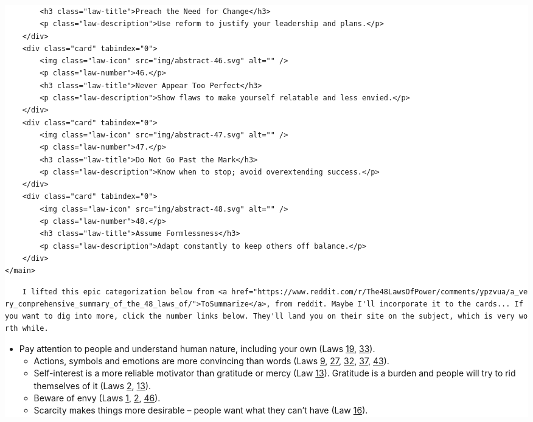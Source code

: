             <h3 class="law-title">Preach the Need for Change</h3>
            <p class="law-description">Use reform to justify your leadership and plans.</p>
        </div>
        <div class="card" tabindex="0">
            <img class="law-icon" src="img/abstract-46.svg" alt="" />
            <p class="law-number">46.</p>
            <h3 class="law-title">Never Appear Too Perfect</h3>
            <p class="law-description">Show flaws to make yourself relatable and less envied.</p>
        </div>
        <div class="card" tabindex="0">
            <img class="law-icon" src="img/abstract-47.svg" alt="" />
            <p class="law-number">47.</p>
            <h3 class="law-title">Do Not Go Past the Mark</h3>
            <p class="law-description">Know when to stop; avoid overextending success.</p>
        </div>
        <div class="card" tabindex="0">
            <img class="law-icon" src="img/abstract-48.svg" alt="" />
            <p class="law-number">48.</p>
            <h3 class="law-title">Assume Formlessness</h3>
            <p class="law-description">Adapt constantly to keep others off balance.</p>
        </div>
    </main>
</section>

<section >
    <div class="content-inner">
        
        I lifted this epic categorization below from <a href="https://www.reddit.com/r/The48LawsOfPower/comments/ypzvua/a_very_comprehensive_summary_of_the_48_laws_of/">ToSummarize</a>, from reddit. Maybe I'll incorporate it to the cards... If you want to dig into more, click the number links below. They'll land you on their site on the subject, which is very worth while.


<ul>
    <li>Pay attention to people and understand human nature, including your own (Laws <a href="https://www.tosummarise.com/detailed-summary-the-48-laws-of-power-by-robert-greene/#law-19-know-who-youre-dealing-with-do-not-offend-the-wrong-person">19</a>, <a href="https://www.tosummarise.com/detailed-summary-the-48-laws-of-power-by-robert-greene/#law-33-discover-each-mans-thumbscrew">33</a>).<ul>
            <li>Actions, symbols and emotions are more convincing than words (Laws <a href="https://www.tosummarise.com/detailed-summary-the-48-laws-of-power-by-robert-greene/#law-9-win-through-your-actions-never-through-argument">9</a>, <a href="https://www.tosummarise.com/detailed-summary-the-48-laws-of-power-by-robert-greene/#law-27-play-on-peoples-need-to-believe-to-create-a-cult-like-following">27</a>, <a href="https://www.tosummarise.com/detailed-summary-the-48-laws-of-power-by-robert-greene/#law-32-play-to-peoples-fantasies">32</a>, <a href="https://www.tosummarise.com/detailed-summary-the-48-laws-of-power-by-robert-greene/#law-37-create-compelling-spectacles">37</a>, <a href="https://www.tosummarise.com/detailed-summary-the-48-laws-of-power-by-robert-greene/#law-43-work-on-the-hearts-and-minds-of-others">43</a>).</li>
            <li>Self-interest is a more reliable motivator than gratitude or mercy (Law <a href="https://www.tosummarise.com/detailed-summary-the-48-laws-of-power-by-robert-greene/#law-13-when-asking-for-help-appeal-to-peoples-self-interest-never-to-their-mercy-or-gratitude">13</a>). Gratitude is a burden and people will try to rid themselves of it (Laws <a href="https://www.tosummarise.com/detailed-summary-the-48-laws-of-power-by-robert-greene/#law-2-never-put-too-much-trust-in-friends-learn-how-to-use-enemies">2</a>, <a href="https://www.tosummarise.com/detailed-summary-the-48-laws-of-power-by-robert-greene/#law-13-when-asking-for-help-appeal-to-peoples-self-interest-never-to-their-mercy-or-gratitude">13</a>).</li>
            <li>Beware of envy (Laws <a href="https://www.tosummarise.com/detailed-summary-the-48-laws-of-power-by-robert-greene/#law-1-never-outshine-the-master">1</a>, <a href="https://www.tosummarise.com/detailed-summary-the-48-laws-of-power-by-robert-greene/#law-2-never-put-too-much-trust-in-friends-learn-how-to-use-enemies">2</a>, <a href="https://www.tosummarise.com/detailed-summary-the-48-laws-of-power-by-robert-greene/#law-46-never-appear-too-perfect">46</a>).</li>
            <li>Scarcity makes things more desirable – people want what they can’t have (Law <a href="https://www.tosummarise.com/detailed-summary-the-48-laws-of-power-by-robert-greene/#law-16-use-absence-to-increase-respect-and-honor">16</a>).</li>